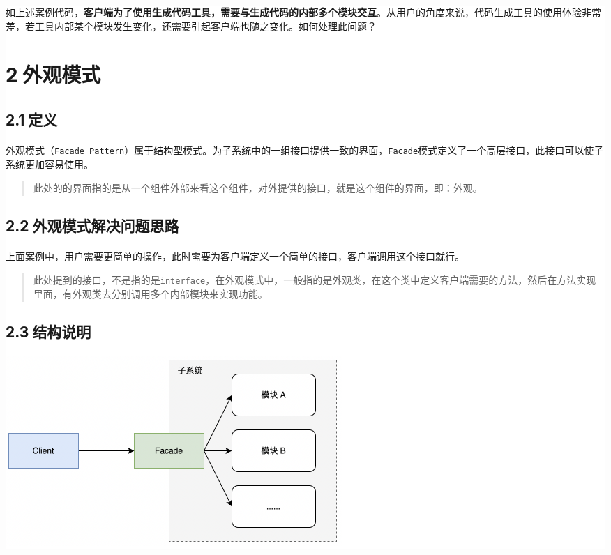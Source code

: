 如上述案例代码，**客户端为了使用生成代码工具，需要与生成代码的内部多个模块交互**。从用户的角度来说，代码生成工具的使用体验非常差，若工具内部某个模块发生变化，还需要引起客户端也随之变化。如何处理此问题？

# 2 外观模式

## 2.1 定义

外观模式（`Facade Pattern`）属于结构型模式。为子系统中的一组接口提供一致的界面，`Facade`模式定义了一个高层接口，此接口可以使子系统更加容易使用。

> 此处的的界面指的是从一个组件外部来看这个组件，对外提供的接口，就是这个组件的界面，即：外观。

## 2.2 外观模式解决问题思路

上面案例中，用户需要更简单的操作，此时需要为客户端定义一个简单的接口，客户端调用这个接口就行。

> 此处提到的接口，不是指的是`interface`，在外观模式中，一般指的是外观类，在这个类中定义客户端需要的方法，然后在方法实现里面，有外观类去分别调用多个内部模块来实现功能。

## 2.3 结构说明

<img src="%E5%A4%96%E8%A7%82%E6%A8%A1%E5%BC%8F/image-20230219234426815.png" alt="image-20230219234426815" style="zoom:50%;" />
